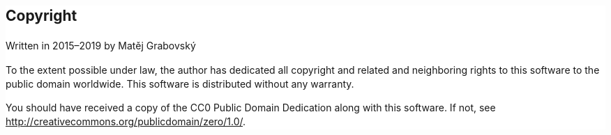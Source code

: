 ## Copyright

Written in 2015–2019 by Matěj Grabovský <matej at mgrabovsky net>

To the extent possible under law, the author has dedicated all copyright and related
and neighboring rights to this software to the public domain worldwide. This software
is distributed without any warranty.

You should have received a copy of the CC0 Public Domain Dedication along with this
software. If not, see <http://creativecommons.org/publicdomain/zero/1.0/>.


